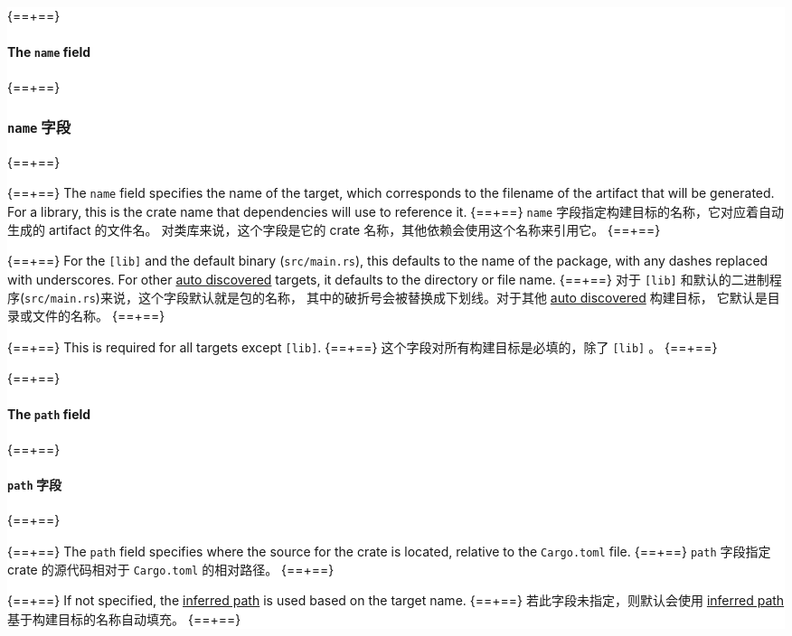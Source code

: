 {==+==}
#### The `name` field
{==+==}
### `name` 字段
{==+==}

{==+==}
The `name` field specifies the name of the target, which corresponds to the
filename of the artifact that will be generated. For a library, this is the
crate name that dependencies will use to reference it.
{==+==}
`name` 字段指定构建目标的名称，它对应着自动生成的 artifact 的文件名。
对类库来说，这个字段是它的 crate 名称，其他依赖会使用这个名称来引用它。
{==+==}

{==+==}
For the `[lib]` and the default binary (`src/main.rs`), this defaults to the
name of the package, with any dashes replaced with underscores. For other
[auto discovered](#target-auto-discovery) targets, it defaults to the
directory or file name.
{==+==}
对于 `[lib]` 和默认的二进制程序(`src/main.rs`)来说，这个字段默认就是包的名称，
其中的破折号会被替换成下划线。对于其他 [auto discovered](#target-auto-discovery) 构建目标，
它默认是目录或文件的名称。
{==+==}

{==+==}
This is required for all targets except `[lib]`.
{==+==}
这个字段对所有构建目标是必填的，除了 `[lib]` 。
{==+==}

{==+==}
#### The `path` field
{==+==}
#### `path` 字段
{==+==}

{==+==}
The `path` field specifies where the source for the crate is located, relative
to the `Cargo.toml` file.
{==+==}
`path` 字段指定 crate 的源代码相对于 `Cargo.toml` 的相对路径。
{==+==}

{==+==}
If not specified, the [inferred path](#target-auto-discovery) is used based on
the target name.
{==+==}
若此字段未指定，则默认会使用 [inferred path](#target-auto-discovery) 基于构建目标的名称自动填充。
{==+==}


[libtest harness]: ../../rustc/tests/index.html
[cargo-test-documentation-tests]: ../commands/cargo-test.md#documentation-tests
[libtest harness]: ../../rustc/tests/index.html
[cargo-test-documentation-tests]: ../commands/cargo-test.md#documentation-tests
[environment variable]: environment-variables.md#environment-variables-cargo-sets-for-crates
[`env` macro]: ../../std/macro.env.html
[environment variable]: environment-variables.md#environment-variables-cargo-sets-for-crates
[`env` macro]: ../../std/macro.env.html
[Build cache]: ../guide/build-cache.md
[Rust Edition]: ../../edition-guide/index.html
[`--test` flag]: ../../rustc/command-line-arguments.html#option-test
[`cargo bench`]: ../commands/cargo-bench.md
[`cargo build`]: ../commands/cargo-build.md
[`cargo doc`]: ../commands/cargo-doc.md
[`cargo install`]: ../commands/cargo-install.md
[`cargo run`]: ../commands/cargo-run.md
[`cargo test`]: ../commands/cargo-test.md
[cfg-test]: ../../reference/conditional-compilation.html#test
[crate types]: ../../reference/linkage.html
[crates.io]: https://crates.io/
[customized]: #configuring-a-target
[dependencies]: specifying-dependencies.md
[dev-dependencies]: specifying-dependencies.md#development-dependencies
[documentation examples]: ../../rustdoc/documentation-tests.html
[features]: features.md
[nightly channel]: ../../book/appendix-07-nightly-rust.html
[package layout]: ../guide/project-layout.md
[package-edition]: manifest.md#the-edition-field
[proc-macro-reference]: ../../reference/procedural-macros.html
[procedural macro]: ../../book/ch19-06-macros.html
[test-attribute]: ../../reference/attributes/testing.html#the-test-attribute